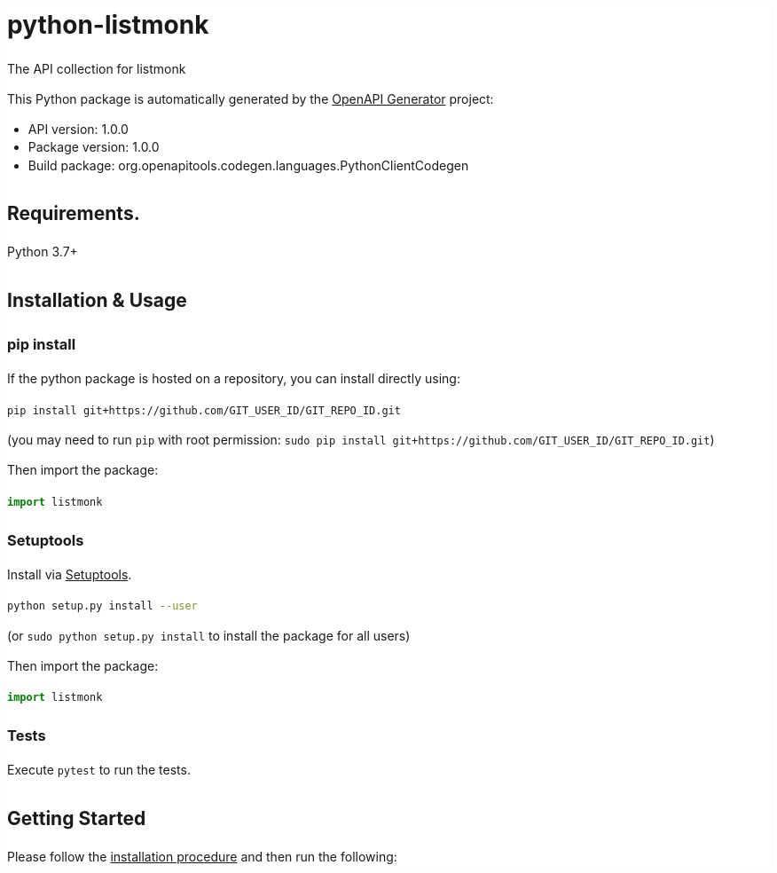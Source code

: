 # python-listmonk
The API collection for listmonk

This Python package is automatically generated by the [OpenAPI Generator](https://openapi-generator.tech) project:

- API version: 1.0.0
- Package version: 1.0.0
- Build package: org.openapitools.codegen.languages.PythonClientCodegen

## Requirements.

Python 3.7+

## Installation & Usage
### pip install

If the python package is hosted on a repository, you can install directly using:

```sh
pip install git+https://github.com/GIT_USER_ID/GIT_REPO_ID.git
```
(you may need to run `pip` with root permission: `sudo pip install git+https://github.com/GIT_USER_ID/GIT_REPO_ID.git`)

Then import the package:

```python
import listmonk
```

### Setuptools

Install via [Setuptools](http://pypi.python.org/pypi/setuptools).

```sh
python setup.py install --user
```
(or `sudo python setup.py install` to install the package for all users)

Then import the package:

```python
import listmonk
```

### Tests

Execute `pytest` to run the tests.

## Getting Started

Please follow the [installation procedure](#installation--usage) and then run the following:
